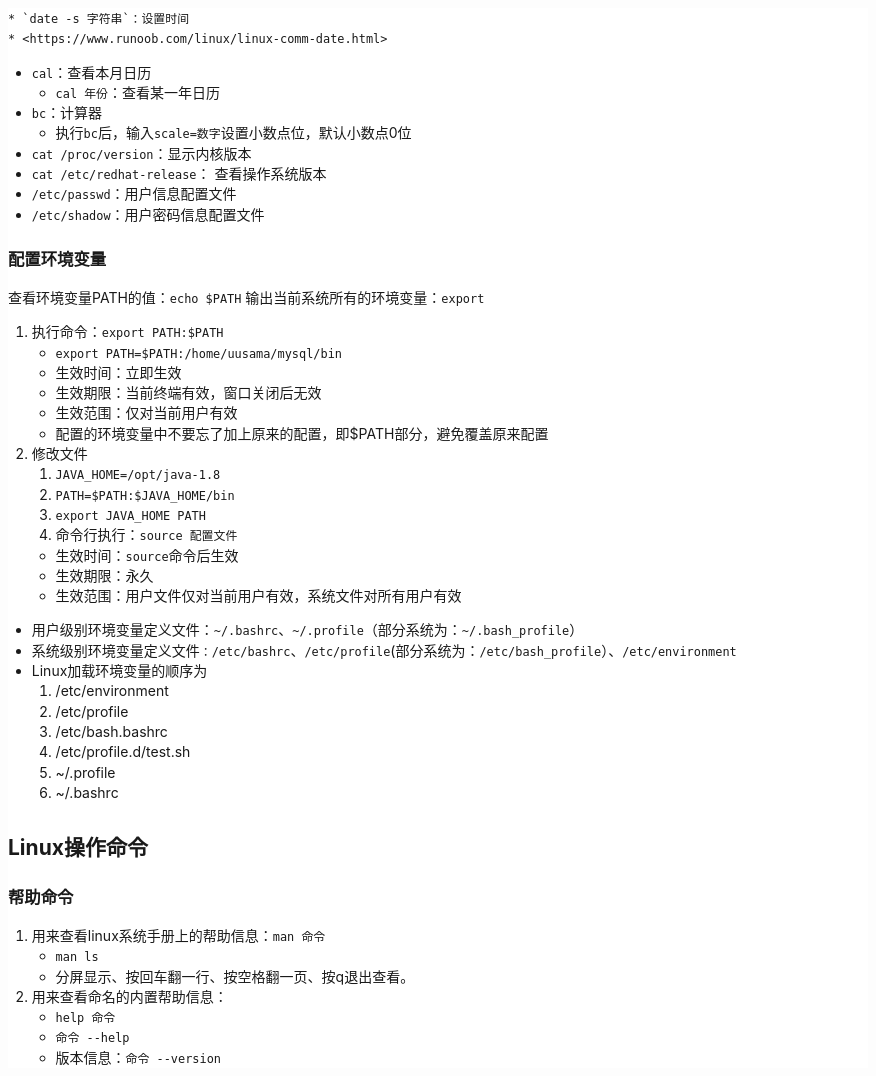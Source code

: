     * `date -s 字符串`：设置时间
    * <https://www.runoob.com/linux/linux-comm-date.html>
* `cal`：查看本月日历
    * `cal 年份`：查看某一年日历
* `bc`：计算器
    * 执行`bc`后，输入`scale=数字`设置小数点位，默认小数点0位
* `cat /proc/version`：显示内核版本
* `cat /etc/redhat-release`： 查看操作系统版本
* `/etc/passwd`：用户信息配置文件
* `/etc/shadow`：用户密码信息配置文件

### 配置环境变量

查看环境变量PATH的值：`echo $PATH`
输出当前系统所有的环境变量：`export`

1. 执行命令：`export PATH:$PATH`
    * `export PATH=$PATH:/home/uusama/mysql/bin`
    * 生效时间：立即生效
    * 生效期限：当前终端有效，窗口关闭后无效
    * 生效范围：仅对当前用户有效
    * 配置的环境变量中不要忘了加上原来的配置，即$PATH部分，避免覆盖原来配置
2. 修改文件
    1. `JAVA_HOME=/opt/java-1.8`
    2. `PATH=$PATH:$JAVA_HOME/bin`
    3. `export JAVA_HOME PATH`
    4. 命令行执行：`source 配置文件`
    * 生效时间：`source`命令后生效
    * 生效期限：永久
    * 生效范围：用户文件仅对当前用户有效，系统文件对所有用户有效


* 用户级别环境变量定义文件：`~/.bashrc`、`~/.profile`（部分系统为：`~/.bash_profile`）
* 系统级别环境变量定义文件`：/etc/bashrc`、`/etc/profile`(部分系统为：`/etc/bash_profile`）、`/etc/environment`
* Linux加载环境变量的顺序为
    1. /etc/environment
    2. /etc/profile
    3. /etc/bash.bashrc
    4. /etc/profile.d/test.sh
    5. ~/.profile
    6. ~/.bashrc

## Linux操作命令

### 帮助命令

1. 用来查看linux系统手册上的帮助信息：`man 命令`
    * `man ls`
    * 分屏显示、按回车翻一行、按空格翻一页、按q退出查看。
2. 用来查看命名的内置帮助信息：
    * `help 命令`
    * `命令 --help`
    * 版本信息：`命令 --version`
